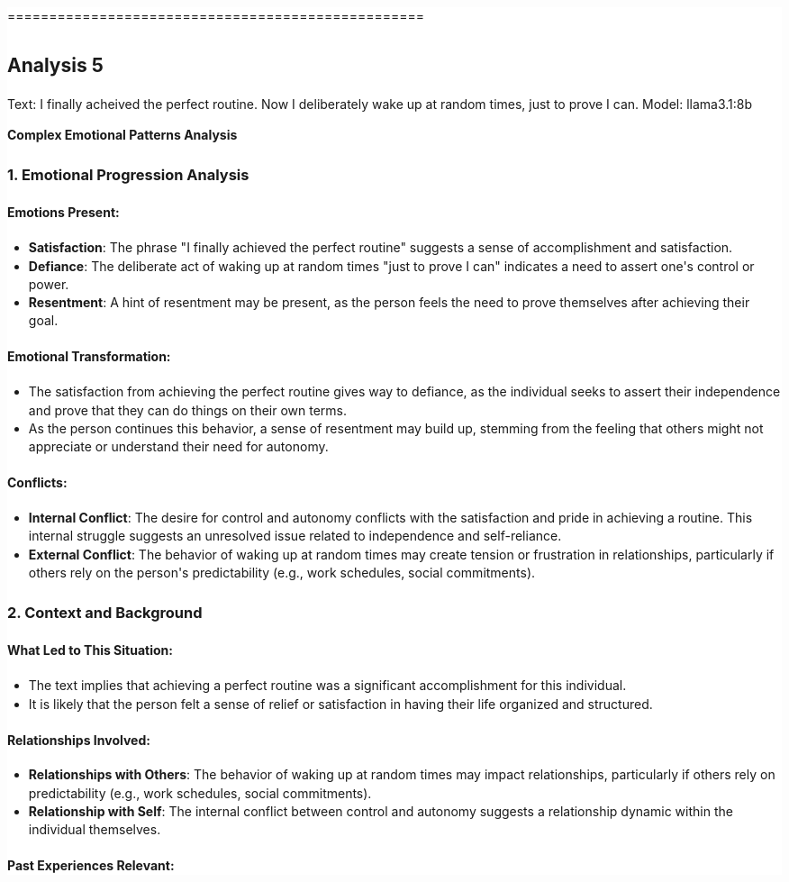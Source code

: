 ==================================================

## Analysis 5
Text: I finally acheived the perfect routine. Now I deliberately wake up at random times, just to prove I can.
Model: llama3.1:8b

**Complex Emotional Patterns Analysis**

### 1. Emotional Progression Analysis

#### Emotions Present:

* **Satisfaction**: The phrase "I finally achieved the perfect routine" suggests a sense of accomplishment and satisfaction.
* **Defiance**: The deliberate act of waking up at random times "just to prove I can" indicates a need to assert one's control or power.
* **Resentment**: A hint of resentment may be present, as the person feels the need to prove themselves after achieving their goal.

#### Emotional Transformation:

* The satisfaction from achieving the perfect routine gives way to defiance, as the individual seeks to assert their independence and prove that they can do things on their own terms.
* As the person continues this behavior, a sense of resentment may build up, stemming from the feeling that others might not appreciate or understand their need for autonomy.

#### Conflicts:

* **Internal Conflict**: The desire for control and autonomy conflicts with the satisfaction and pride in achieving a routine. This internal struggle suggests an unresolved issue related to independence and self-reliance.
* **External Conflict**: The behavior of waking up at random times may create tension or frustration in relationships, particularly if others rely on the person's predictability (e.g., work schedules, social commitments).

### 2. Context and Background

#### What Led to This Situation:

* The text implies that achieving a perfect routine was a significant accomplishment for this individual.
* It is likely that the person felt a sense of relief or satisfaction in having their life organized and structured.

#### Relationships Involved:

* **Relationships with Others**: The behavior of waking up at random times may impact relationships, particularly if others rely on predictability (e.g., work schedules, social commitments).
* **Relationship with Self**: The internal conflict between control and autonomy suggests a relationship dynamic within the individual themselves.

#### Past Experiences Relevant:
